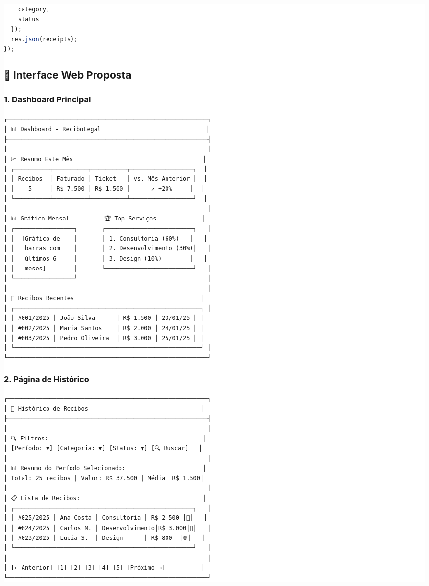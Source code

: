```javascript
    category,
    status
  });
  res.json(receipts);
});
```

## 🎨 Interface Web Proposta

### 1. **Dashboard Principal**
```
┌─────────────────────────────────────────────────────────┐
│ 📊 Dashboard - ReciboLegal                              │
├─────────────────────────────────────────────────────────┤
│                                                         │
│ 📈 Resumo Este Mês                                     │
│ ┌──────────┬──────────┬──────────┬──────────────────┐  │
│ │ Recibos  │ Faturado │ Ticket   │ vs. Mês Anterior │  │
│ │    5     │ R$ 7.500 │ R$ 1.500 │      ↗ +20%     │  │
│ └──────────┴──────────┴──────────┴──────────────────┘  │
│                                                         │
│ 📊 Gráfico Mensal          🏆 Top Serviços             │
│ ┌─────────────────┐       ┌─────────────────────────┐   │
│ │  [Gráfico de    │       │ 1. Consultoria (60%)   │   │
│ │   barras com    │       │ 2. Desenvolvimento (30%)│   │
│ │   últimos 6     │       │ 3. Design (10%)        │   │
│ │   meses]        │       └─────────────────────────┘   │
│ └─────────────────┘                                     │
│                                                         │
│ 📄 Recibos Recentes                                    │
│ ┌─────────────────────────────────────────────────────┐ │
│ │ #001/2025 │ João Silva      │ R$ 1.500 │ 23/01/25 │ │
│ │ #002/2025 │ Maria Santos    │ R$ 2.000 │ 24/01/25 │ │
│ │ #003/2025 │ Pedro Oliveira  │ R$ 3.000 │ 25/01/25 │ │
│ └─────────────────────────────────────────────────────┘ │
└─────────────────────────────────────────────────────────┘
```

### 2. **Página de Histórico**
```
┌─────────────────────────────────────────────────────────┐
│ 📄 Histórico de Recibos                                │
├─────────────────────────────────────────────────────────┤
│                                                         │
│ 🔍 Filtros:                                            │
│ [Período: ▼] [Categoria: ▼] [Status: ▼] [🔍 Buscar]   │
│                                                         │
│ 📊 Resumo do Período Selecionado:                      │
│ Total: 25 recibos | Valor: R$ 37.500 | Média: R$ 1.500│
│                                                         │
│ 📋 Lista de Recibos:                                   │
│ ┌───────────────────────────────────────────────────┐   │
│ │ #025/2025 │ Ana Costa │ Consultoria │ R$ 2.500 │📱│   │
│ │ #024/2025 │ Carlos M. │ Desenvolvimento│R$ 3.000│📱│   │
│ │ #023/2025 │ Lucia S.  │ Design      │ R$ 800  │🌐│   │
│ └───────────────────────────────────────────────────┘   │
│                                                         │
│ [← Anterior] [1] [2] [3] [4] [5] [Próximo →]          │
└─────────────────────────────────────────────────────────┘
```
